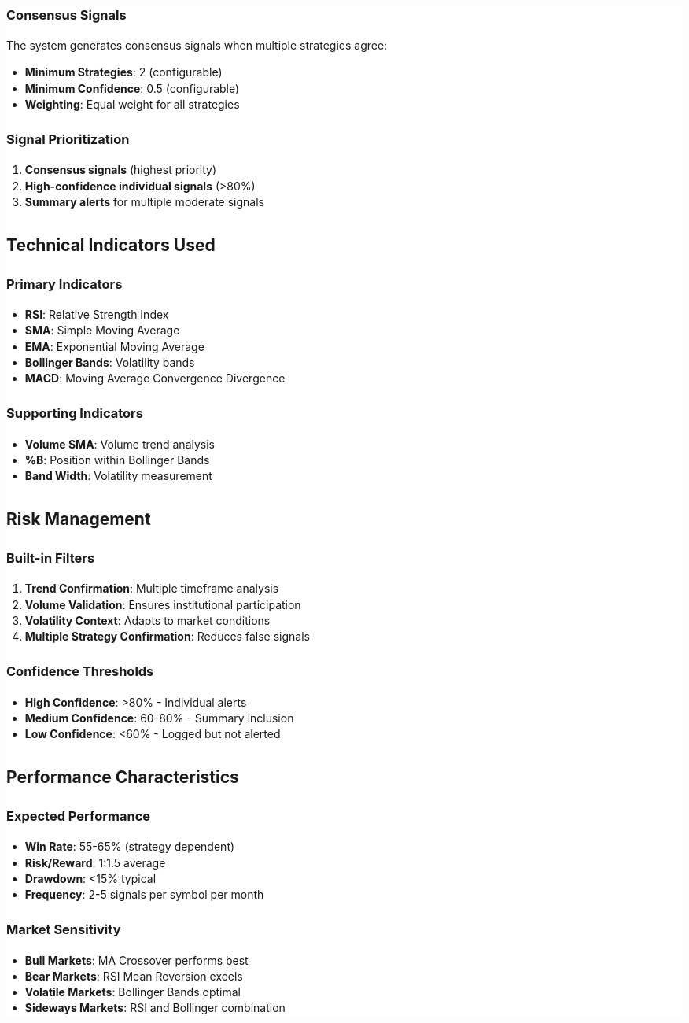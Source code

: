 ### Consensus Signals
The system generates consensus signals when multiple strategies agree:
- **Minimum Strategies**: 2 (configurable)
- **Minimum Confidence**: 0.5 (configurable)
- **Weighting**: Equal weight for all strategies

### Signal Prioritization
1. **Consensus signals** (highest priority)
2. **High-confidence individual signals** (>80%)
3. **Summary alerts** for multiple moderate signals

## Technical Indicators Used

### Primary Indicators
- **RSI**: Relative Strength Index
- **SMA**: Simple Moving Average
- **EMA**: Exponential Moving Average
- **Bollinger Bands**: Volatility bands
- **MACD**: Moving Average Convergence Divergence

### Supporting Indicators
- **Volume SMA**: Volume trend analysis
- **%B**: Position within Bollinger Bands
- **Band Width**: Volatility measurement

## Risk Management

### Built-in Filters
1. **Trend Confirmation**: Multiple timeframe analysis
2. **Volume Validation**: Ensures institutional participation
3. **Volatility Context**: Adapts to market conditions
4. **Multiple Strategy Confirmation**: Reduces false signals

### Confidence Thresholds
- **High Confidence**: >80% - Individual alerts
- **Medium Confidence**: 60-80% - Summary inclusion
- **Low Confidence**: <60% - Logged but not alerted

## Performance Characteristics

### Expected Performance
- **Win Rate**: 55-65% (strategy dependent)
- **Risk/Reward**: 1:1.5 average
- **Drawdown**: <15% typical
- **Frequency**: 2-5 signals per symbol per month

### Market Sensitivity
- **Bull Markets**: MA Crossover performs best
- **Bear Markets**: RSI Mean Reversion excels
- **Volatile Markets**: Bollinger Bands optimal
- **Sideways Markets**: RSI and Bollinger combination
